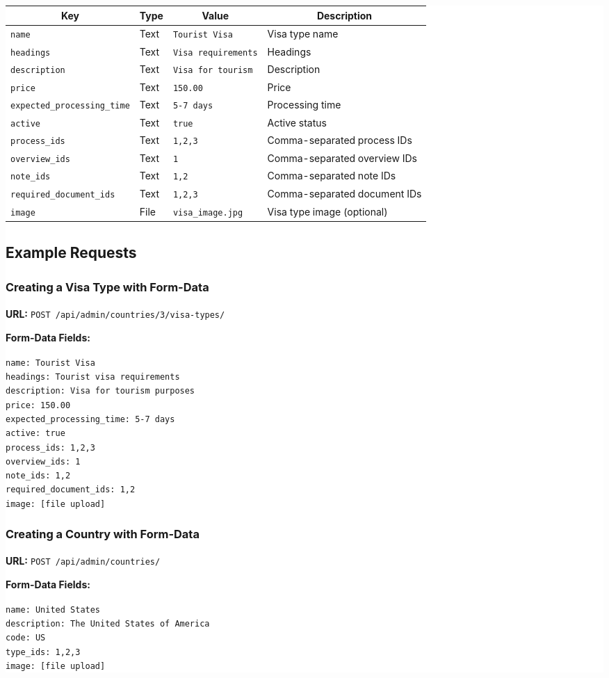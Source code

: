 | Key | Type | Value | Description |
|-----|------|-------|-------------|
| `name` | Text | `Tourist Visa` | Visa type name |
| `headings` | Text | `Visa requirements` | Headings |
| `description` | Text | `Visa for tourism` | Description |
| `price` | Text | `150.00` | Price |
| `expected_processing_time` | Text | `5-7 days` | Processing time |
| `active` | Text | `true` | Active status |
| `process_ids` | Text | `1,2,3` | Comma-separated process IDs |
| `overview_ids` | Text | `1` | Comma-separated overview IDs |
| `note_ids` | Text | `1,2` | Comma-separated note IDs |
| `required_document_ids` | Text | `1,2,3` | Comma-separated document IDs |
| `image` | File | `visa_image.jpg` | Visa type image (optional) |

## Example Requests

### Creating a Visa Type with Form-Data

**URL:** `POST /api/admin/countries/3/visa-types/`

**Form-Data Fields:**
```
name: Tourist Visa
headings: Tourist visa requirements
description: Visa for tourism purposes
price: 150.00
expected_processing_time: 5-7 days
active: true
process_ids: 1,2,3
overview_ids: 1
note_ids: 1,2
required_document_ids: 1,2
image: [file upload]
```

### Creating a Country with Form-Data

**URL:** `POST /api/admin/countries/`

**Form-Data Fields:**
```
name: United States
description: The United States of America
code: US
type_ids: 1,2,3
image: [file upload]
```
